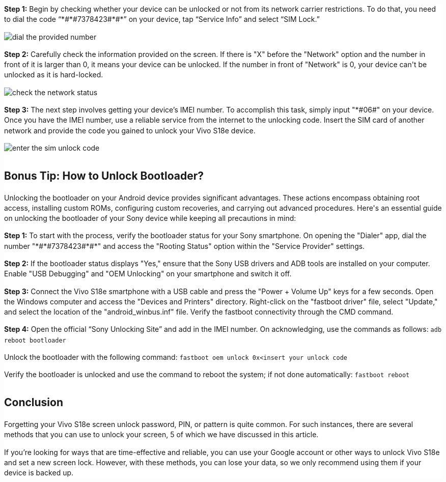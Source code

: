 **Step 1:** Begin by checking whether your device can be unlocked or not from its network carrier restrictions. To do that, you need to dial the code “\*#\*#7378423#\*#\*” on your device, tap “Service Info” and select “SIM Lock.”

![dial the provided number](https://images.wondershare.com/drfone/article/2023/10/unlock-sony-xperia-pin-code-5.jpg)

**Step 2:** Carefully check the information provided on the screen. If there is "X" before the "Network" option and the number in front of it is larger than 0, it means your device can be unlocked. If the number in front of "Network" is 0, your device can't be unlocked as it is hard-locked.

![check the network status](https://images.wondershare.com/drfone/article/2023/10/unlock-sony-xperia-pin-code-6.jpg)

**Step 3:** The next step involves getting your device’s IMEI number. To accomplish this task, simply input "\*#06#" on your device. Once you have the IMEI number, use a reliable service from the internet to the unlocking code. Insert the SIM card of another network and provide the code you gained to unlock your Vivo S18e  device.

![enter the sim unlock code](https://images.wondershare.com/drfone/article/2023/10/unlock-sony-xperia-pin-code-7.jpg)

## Bonus Tip: How to Unlock Bootloader?

Unlocking the bootloader on your Android device provides significant advantages. These actions encompass obtaining root access, installing custom ROMs, configuring custom recoveries, and carrying out advanced procedures. Here's an essential guide on unlocking the bootloader of your Sony device while keeping all precautions in mind:

**Step 1:** To start with the process, verify the bootloader status for your Sony smartphone. On opening the "Dialer" app, dial the number "\*#\*#7378423#\*#\*" and access the "Rooting Status" option within the "Service Provider" settings.

**Step 2:** If the bootloader status displays "Yes," ensure that the Sony USB drivers and ADB tools are installed on your computer. Enable "USB Debugging" and "OEM Unlocking" on your smartphone and switch it off.

**Step 3:** Connect the Vivo S18e  smartphone with a USB cable and press the "Power + Volume Up" keys for a few seconds. Open the Windows computer and access the "Devices and Printers" directory. Right-click on the "fastboot driver" file, select "Update," and select the location of the "android\_winbus.inf" file. Verify the fastboot connectivity through the CMD command.

**Step 4:** Open the official “Sony Unlocking Site” and add in the IMEI number. On acknowledging, use the commands as follows: `adb reboot bootloader`

Unlock the bootloader with the following command: `fastboot oem unlock 0x<insert your unlock code`

Verify the bootloader is unlocked and use the command to reboot the system; if not done automatically: `fastboot reboot`

## Conclusion

Forgetting your Vivo S18e  screen unlock password, PIN, or pattern is quite common. For such instances, there are several methods that you can use to unlock your screen, 5 of which we have discussed in this article.

If you’re looking for ways that are time-effective and reliable, you can use your Google account or other ways to unlock Vivo S18e  and set a new screen lock. However, with these methods, you can lose your data, so we only recommend using them if your device is backed up.
